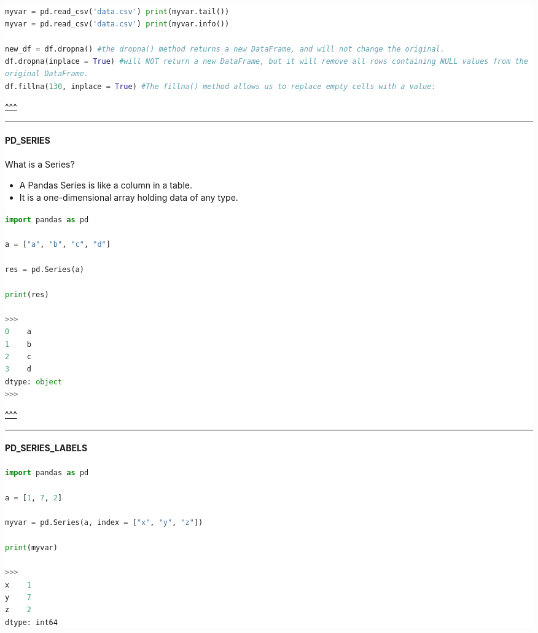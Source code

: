 ```py
myvar = pd.read_csv('data.csv') print(myvar.tail())
myvar = pd.read_csv('data.csv') print(myvar.info())

new_df = df.dropna() #the dropna() method returns a new DataFrame, and will not change the original.
df.dropna(inplace = True) #will NOT return a new DataFrame, but it will remove all rows containing NULL values from the original DataFrame.
df.fillna(130, inplace = True) #The fillna() method allows us to replace empty cells with a value:
```

[^^^](#PYTHON_FLASH)

---

#### PD_SERIES

What is a Series?

- A Pandas Series is like a column in a table.
- It is a one-dimensional array holding data of any type.

```py
import pandas as pd

a = ["a", "b", "c", "d"]

res = pd.Series(a)

print(res)

>>>
0    a
1    b
2    c
3    d
dtype: object
>>>
```

[^^^](#PYTHON_FLASH)

---

#### PD_SERIES_LABELS

```py
import pandas as pd

a = [1, 7, 2]

myvar = pd.Series(a, index = ["x", "y", "z"])

print(myvar)

>>>
x    1
y    7
z    2
dtype: int64
```
